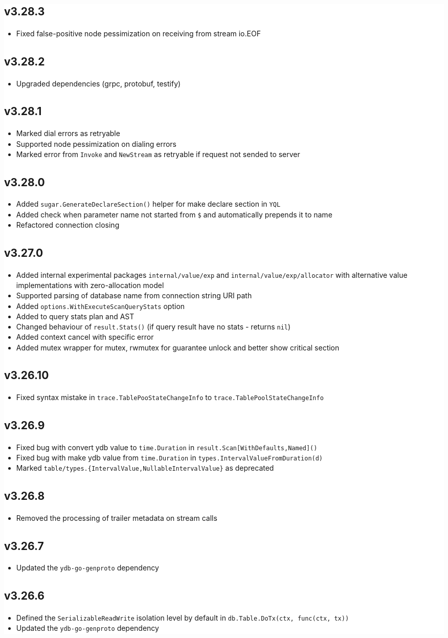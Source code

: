 ## v3.28.3
* Fixed false-positive node pessimization on receiving from stream io.EOF

## v3.28.2
* Upgraded dependencies (grpc, protobuf, testify)

## v3.28.1
* Marked dial errors as retryable
* Supported node pessimization on dialing errors
* Marked error from `Invoke` and `NewStream` as retryable if request not sended to server

## v3.28.0
* Added `sugar.GenerateDeclareSection()` helper for make declare section in `YQL`
* Added check when parameter name not started from `$` and automatically prepends it to name
* Refactored connection closing

## v3.27.0
* Added internal experimental packages `internal/value/exp` and `internal/value/exp/allocator` with alternative value implementations with zero-allocation model
* Supported parsing of database name from connection string URI path
* Added `options.WithExecuteScanQueryStats` option
* Added to query stats plan and AST
* Changed behaviour of `result.Stats()` (if query result have no stats - returns `nil`)
* Added context cancel with specific error
* Added mutex wrapper for mutex, rwmutex for guarantee unlock and better show critical section

## v3.26.10
* Fixed syntax mistake in `trace.TablePooStateChangeInfo` to `trace.TablePoolStateChangeInfo`

## v3.26.9
* Fixed bug with convert ydb value to `time.Duration` in `result.Scan[WithDefaults,Named]()`
* Fixed bug with make ydb value from `time.Duration` in `types.IntervalValueFromDuration(d)`
* Marked `table/types.{IntervalValue,NullableIntervalValue}` as deprecated

## v3.26.8
* Removed the processing of trailer metadata on stream calls

## v3.26.7
* Updated the `ydb-go-genproto` dependency

## v3.26.6
* Defined the `SerializableReadWrite` isolation level by default in `db.Table.DoTx(ctx, func(ctx, tx))`
* Updated the `ydb-go-genproto` dependency

